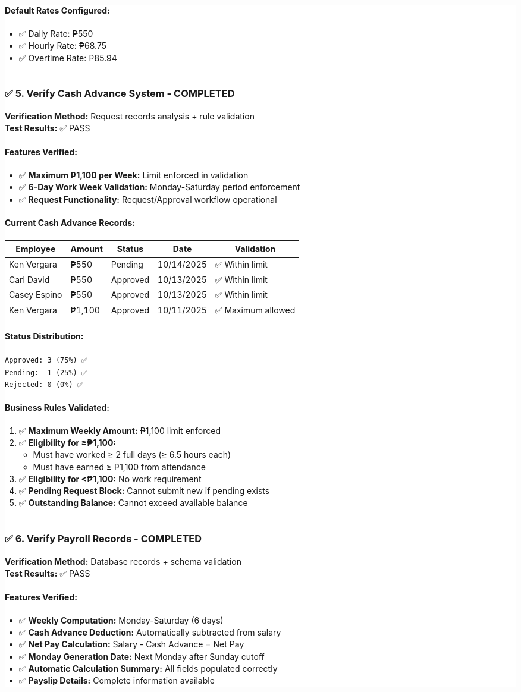 #### Default Rates Configured:
- ✅ Daily Rate: ₱550
- ✅ Hourly Rate: ₱68.75
- ✅ Overtime Rate: ₱85.94

---

### ✅ 5. Verify Cash Advance System - **COMPLETED**

**Verification Method:** Request records analysis + rule validation  
**Test Results:** ✅ PASS

#### Features Verified:
- ✅ **Maximum ₱1,100 per Week:** Limit enforced in validation
- ✅ **6-Day Work Week Validation:** Monday-Saturday period enforcement
- ✅ **Request Functionality:** Request/Approval workflow operational

#### Current Cash Advance Records:
| Employee | Amount | Status | Date | Validation |
|----------|--------|--------|------|------------|
| Ken Vergara | ₱550 | Pending | 10/14/2025 | ✅ Within limit |
| Carl David | ₱550 | Approved | 10/13/2025 | ✅ Within limit |
| Casey Espino | ₱550 | Approved | 10/13/2025 | ✅ Within limit |
| Ken Vergara | ₱1,100 | Approved | 10/11/2025 | ✅ Maximum allowed |

#### Status Distribution:
```
Approved: 3 (75%) ✅
Pending:  1 (25%) ✅
Rejected: 0 (0%) ✅
```

#### Business Rules Validated:
1. ✅ **Maximum Weekly Amount:** ₱1,100 limit enforced
2. ✅ **Eligibility for ≥₱1,100:**
   - Must have worked ≥ 2 full days (≥ 6.5 hours each)
   - Must have earned ≥ ₱1,100 from attendance
3. ✅ **Eligibility for <₱1,100:** No work requirement
4. ✅ **Pending Request Block:** Cannot submit new if pending exists
5. ✅ **Outstanding Balance:** Cannot exceed available balance

---

### ✅ 6. Verify Payroll Records - **COMPLETED**

**Verification Method:** Database records + schema validation  
**Test Results:** ✅ PASS

#### Features Verified:
- ✅ **Weekly Computation:** Monday-Saturday (6 days)
- ✅ **Cash Advance Deduction:** Automatically subtracted from salary
- ✅ **Net Pay Calculation:** Salary - Cash Advance = Net Pay
- ✅ **Monday Generation Date:** Next Monday after Sunday cutoff
- ✅ **Automatic Calculation Summary:** All fields populated correctly
- ✅ **Payslip Details:** Complete information available
